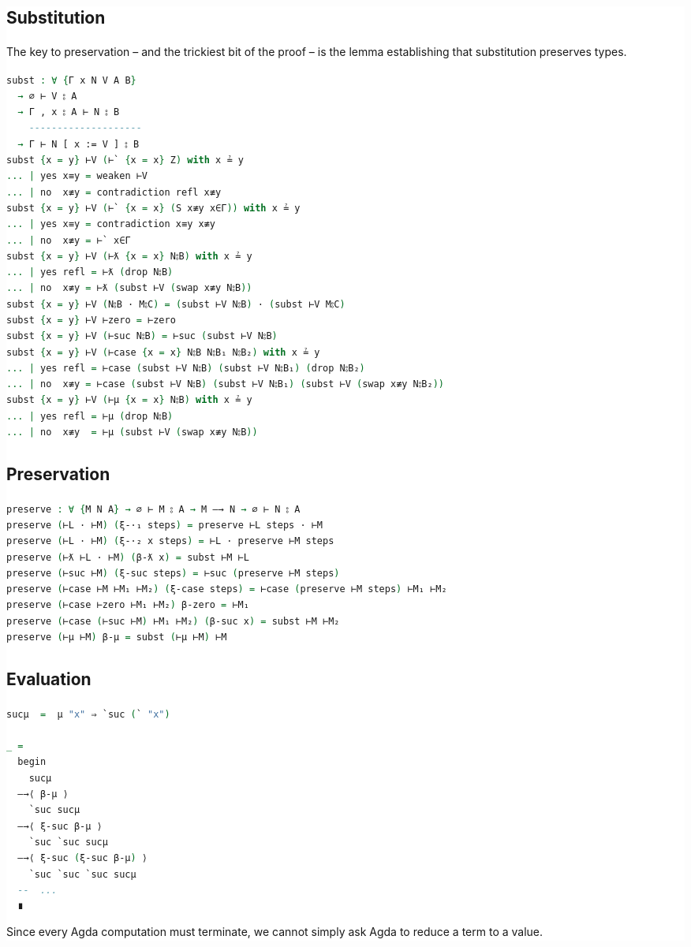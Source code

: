 ## Substitution

The key to preservation – and the trickiest bit of the proof – is
the lemma establishing that substitution preserves types.

```agda
subst : ∀ {Γ x N V A B}
  → ∅ ⊢ V ⦂ A
  → Γ , x ⦂ A ⊢ N ⦂ B
    --------------------
  → Γ ⊢ N [ x := V ] ⦂ B
subst {x = y} ⊢V (⊢` {x = x} Z) with x ≟ y
... | yes x≡y = weaken ⊢V
... | no  x≢y = contradiction refl x≢y
subst {x = y} ⊢V (⊢` {x = x} (S x≢y x∈Γ)) with x ≟ y
... | yes x≡y = contradiction x≡y x≢y
... | no  x≢y = ⊢` x∈Γ
subst {x = y} ⊢V (⊢ƛ {x = x} N⦂B) with x ≟ y
... | yes refl = ⊢ƛ (drop N⦂B)
... | no  x≢y = ⊢ƛ (subst ⊢V (swap x≢y N⦂B))
subst {x = y} ⊢V (N⦂B · M⦂C) = (subst ⊢V N⦂B) · (subst ⊢V M⦂C)
subst {x = y} ⊢V ⊢zero = ⊢zero
subst {x = y} ⊢V (⊢suc N⦂B) = ⊢suc (subst ⊢V N⦂B)
subst {x = y} ⊢V (⊢case {x = x} N⦂B N⦂B₁ N⦂B₂) with x ≟ y
... | yes refl = ⊢case (subst ⊢V N⦂B) (subst ⊢V N⦂B₁) (drop N⦂B₂)
... | no  x≢y = ⊢case (subst ⊢V N⦂B) (subst ⊢V N⦂B₁) (subst ⊢V (swap x≢y N⦂B₂))
subst {x = y} ⊢V (⊢μ {x = x} N⦂B) with x ≟ y
... | yes refl = ⊢μ (drop N⦂B)
... | no  x≢y  = ⊢μ (subst ⊢V (swap x≢y N⦂B))
```

## Preservation

```agda
preserve : ∀ {M N A} → ∅ ⊢ M ⦂ A → M —→ N → ∅ ⊢ N ⦂ A
preserve (⊢L · ⊢M) (ξ-·₁ steps) = preserve ⊢L steps · ⊢M
preserve (⊢L · ⊢M) (ξ-·₂ x steps) = ⊢L · preserve ⊢M steps
preserve (⊢ƛ ⊢L · ⊢M) (β-ƛ x) = subst ⊢M ⊢L
preserve (⊢suc ⊢M) (ξ-suc steps) = ⊢suc (preserve ⊢M steps)
preserve (⊢case ⊢M ⊢M₁ ⊢M₂) (ξ-case steps) = ⊢case (preserve ⊢M steps) ⊢M₁ ⊢M₂
preserve (⊢case ⊢zero ⊢M₁ ⊢M₂) β-zero = ⊢M₁
preserve (⊢case (⊢suc ⊢M) ⊢M₁ ⊢M₂) (β-suc x) = subst ⊢M ⊢M₂
preserve (⊢μ ⊢M) β-μ = subst (⊢μ ⊢M) ⊢M
```

## Evaluation

```agda
sucμ  =  μ "x" ⇒ `suc (` "x")

_ =
  begin
    sucμ
  —→⟨ β-μ ⟩
    `suc sucμ
  —→⟨ ξ-suc β-μ ⟩
    `suc `suc sucμ
  —→⟨ ξ-suc (ξ-suc β-μ) ⟩
    `suc `suc `suc sucμ
  --  ...
  ∎
```
Since every Agda computation must terminate,
we cannot simply ask Agda to reduce a term to a value.